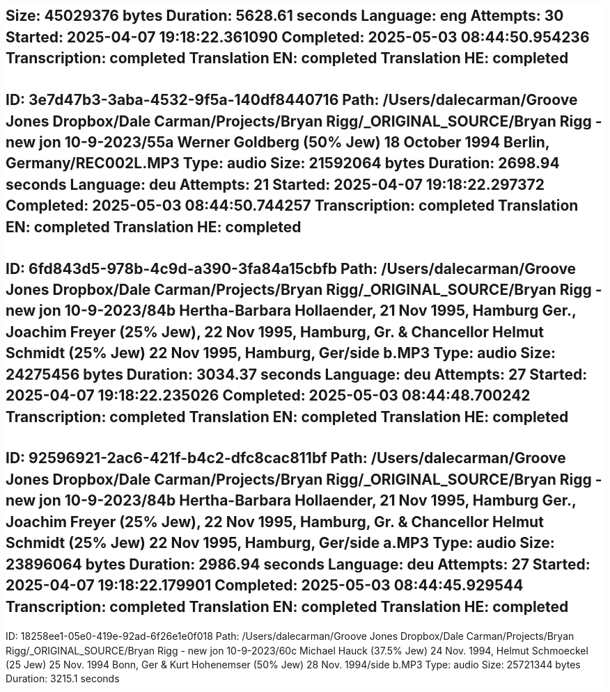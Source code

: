 Size: 45029376 bytes
Duration: 5628.61 seconds
Language: eng
Attempts: 30
Started: 2025-04-07 19:18:22.361090
Completed: 2025-05-03 08:44:50.954236
Transcription: completed
Translation EN: completed
Translation HE: completed
----------------------------------------
ID: 3e7d47b3-3aba-4532-9f5a-140df8440716
Path: /Users/dalecarman/Groove Jones Dropbox/Dale Carman/Projects/Bryan Rigg/_ORIGINAL_SOURCE/Bryan Rigg - new jon 10-9-2023/55a Werner Goldberg (50% Jew) 18 October 1994 Berlin, Germany/REC002L.MP3
Type: audio
Size: 21592064 bytes
Duration: 2698.94 seconds
Language: deu
Attempts: 21
Started: 2025-04-07 19:18:22.297372
Completed: 2025-05-03 08:44:50.744257
Transcription: completed
Translation EN: completed
Translation HE: completed
----------------------------------------
ID: 6fd843d5-978b-4c9d-a390-3fa84a15cbfb
Path: /Users/dalecarman/Groove Jones Dropbox/Dale Carman/Projects/Bryan Rigg/_ORIGINAL_SOURCE/Bryan Rigg - new jon 10-9-2023/84b Hertha-Barbara Hollaender, 21 Nov 1995, Hamburg Ger., Joachim Freyer (25% Jew), 22 Nov 1995, Hamburg, Gr. & Chancellor Helmut Schmidt (25% Jew) 22 Nov 1995, Hamburg, Ger/side b.MP3
Type: audio
Size: 24275456 bytes
Duration: 3034.37 seconds
Language: deu
Attempts: 27
Started: 2025-04-07 19:18:22.235026
Completed: 2025-05-03 08:44:48.700242
Transcription: completed
Translation EN: completed
Translation HE: completed
----------------------------------------
ID: 92596921-2ac6-421f-b4c2-dfc8cac811bf
Path: /Users/dalecarman/Groove Jones Dropbox/Dale Carman/Projects/Bryan Rigg/_ORIGINAL_SOURCE/Bryan Rigg - new jon 10-9-2023/84b Hertha-Barbara Hollaender, 21 Nov 1995, Hamburg Ger., Joachim Freyer (25% Jew), 22 Nov 1995, Hamburg, Gr. & Chancellor Helmut Schmidt (25% Jew) 22 Nov 1995, Hamburg, Ger/side a.MP3
Type: audio
Size: 23896064 bytes
Duration: 2986.94 seconds
Language: deu
Attempts: 27
Started: 2025-04-07 19:18:22.179901
Completed: 2025-05-03 08:44:45.929544
Transcription: completed
Translation EN: completed
Translation HE: completed
----------------------------------------
ID: 18258ee1-05e0-419e-92ad-6f26e1e0f018
Path: /Users/dalecarman/Groove Jones Dropbox/Dale Carman/Projects/Bryan Rigg/_ORIGINAL_SOURCE/Bryan Rigg - new jon 10-9-2023/60c Michael Hauck (37.5% Jew) 24 Nov. 1994, Helmut Schmoeckel (25 Jew) 25 Nov. 1994 Bonn, Ger & Kurt Hohenemser (50% Jew) 28 Nov. 1994/side b.MP3
Type: audio
Size: 25721344 bytes
Duration: 3215.1 seconds